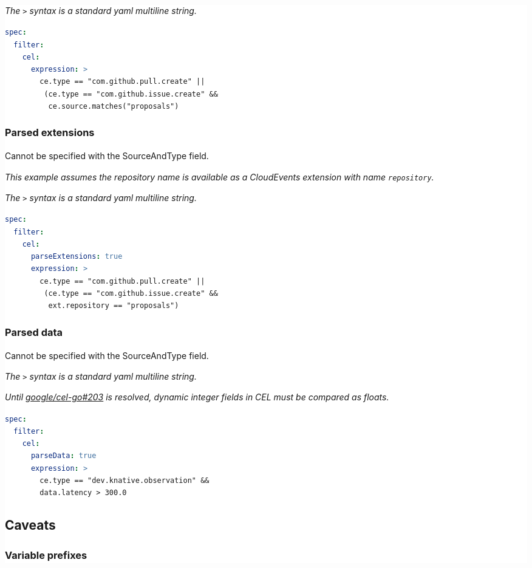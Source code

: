 _The `>` syntax is a standard yaml multiline string._

```yaml
spec:
  filter:
    cel:
      expression: >
        ce.type == "com.github.pull.create" ||
         (ce.type == "com.github.issue.create" &&
          ce.source.matches("proposals")

```

### Parsed extensions

Cannot be specified with the SourceAndType field.

_This example assumes the repository name is available as a CloudEvents extension
with name `repository`._

_The `>` syntax is a standard yaml multiline string._

```yaml
spec:
  filter:
    cel:
      parseExtensions: true
      expression: >
        ce.type == "com.github.pull.create" ||
         (ce.type == "com.github.issue.create" &&
          ext.repository == "proposals")

```

### Parsed data

Cannot be specified with the SourceAndType field.

_The `>` syntax is a standard yaml multiline string._

_Until [google/cel-go#203](https://github.com/google/cel-go/issues/203) is
resolved, dynamic integer fields in CEL must be compared as floats._

```yaml
spec:
  filter:
    cel:
      parseData: true
      expression: >
        ce.type == "dev.knative.observation" &&
        data.latency > 300.0
```

## Caveats

### Variable prefixes
